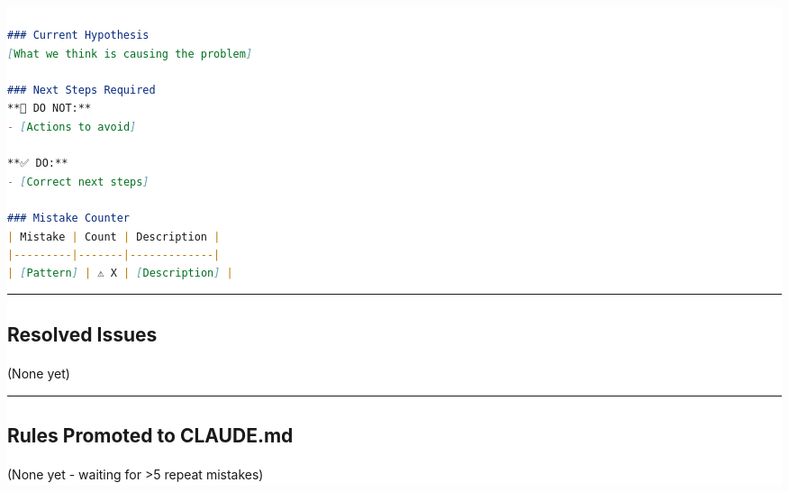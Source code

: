 ```markdown

### Current Hypothesis
[What we think is causing the problem]

### Next Steps Required
**🚫 DO NOT:**
- [Actions to avoid]

**✅ DO:**
- [Correct next steps]

### Mistake Counter
| Mistake | Count | Description |
|---------|-------|-------------|
| [Pattern] | ⚠️ X | [Description] |
```

---

## Resolved Issues

(None yet)

---

## Rules Promoted to CLAUDE.md

(None yet - waiting for >5 repeat mistakes)
